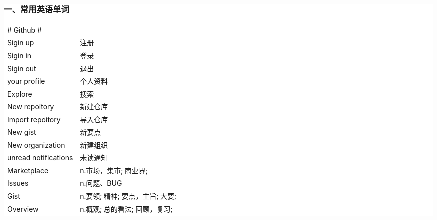 ### 一、常用英语单词

<table style="border-collapse:collapse;">
    <tbody>
		<tr>
            <td># Github #</td>
            <td> </td>
        </tr>
		<tr>
            <td>Sigin up</td>
            <td>注册</td>
        </tr>
		<tr>
            <td>Sigin in</td>
            <td>登录</td>
        </tr>
		<tr>
            <td>Sigin out</td>
            <td>退出</td>
        </tr>
		<tr>
            <td>your profile</td>
            <td>个人资料</td>
        </tr>
		<tr>
            <td>Explore</td>
            <td>搜索</td>
        </tr>
		<tr>
            <td>New repoitory</td>
            <td>新建仓库</td>
        </tr>
		<tr>
            <td>Import repoitory</td>
            <td>导入仓库</td>
        </tr>
		<tr>
            <td>New gist</td>
            <td>新要点</td>
        </tr>
		<tr>
            <td>New organization</td>
            <td>新建组织</td>
        </tr>
		<tr>
            <td>unread notifications</td>
            <td>未读通知</td>
        </tr>
		<tr>
            <td>Marketplace</td>
            <td>n.市场，集市; 商业界;</td>
        </tr>
		<tr>
            <td>Issues</td>
            <td>n.问题、BUG</td>
        </tr>
		<tr>
            <td>Gist</td>
            <td>n.要领; 精神; 要点，主旨; 大要;</td>
        </tr>
		<tr>
            <td>Overview</td>
            <td>n.概观; 总的看法; 回顾，复习;</td>